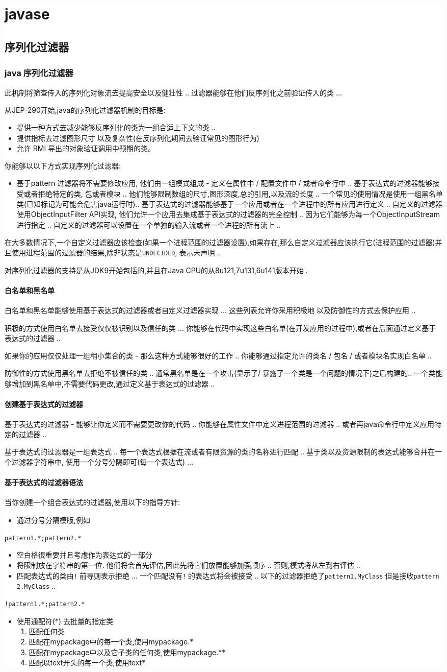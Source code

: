 # javase


## 序列化过滤器
### java 序列化过滤器
此机制将筛查传入的序列化对象流去提高安全以及健壮性 .. 过滤器能够在他们反序列化之前验证传入的类 ...

从JEP-290开始,java的序列化过滤器机制的目标是:
- 提供一种方式去减少能够反序列化的类为一组合适上下文的类 ..
- 提供指标去过滤图形尺寸 以及复杂性(在反序列化期间去验证常见的图形行为)
- 允许 RMI 导出的对象验证调用中预期的类。

你能够以以下方式实现序列化过滤器:
- 基于pattern 过滤器将不需要修改应用, 他们由一组模式组成 - 定义在属性中 / 配置文件中 / 或者命令行中 .. 基于表达式的过滤器能够接受或者拒绝特定的类,
    包或者模块 .. 他们能够限制数组的尺寸,图形深度,总的引用,以及流的长度 .. 一个常见的使用情况是使用一组黑名单类(已知标记为可能会危害java运行时)..
    基于表达式的过滤器能够基于一个应用或者在一个进程中的所有应用进行定义 ..
    自定义的过滤器使用ObjectInputFilter API实现, 他们允许一个应用去集成基于表达式的过滤器的完全控制 .. 因为它们能够为每一个ObjectInputStream 进行指定 ..
    自定义的过滤器可以设置在一个单独的输入流或者一个进程的所有流上 ..

在大多数情况下,一个自定义过滤器应该检查(如果一个进程范围的过滤器设置),如果存在,那么自定义过滤器应该执行它(进程范围的过滤器)并且使用进程范围的过滤器的结果,除非状态是`UNDECIDED`,
表示未声明 ..

对序列化过滤器的支持是从JDK9开始包括的,并且在Java CPU的从8u121,7u131,6u141版本开始 .

#### 白名单和黑名单
白名单和黑名单能够使用基于表达式的过滤器或者自定义过滤器实现 ... 这些列表允许你采用积极地 以及防御性的方式去保护应用 ..

积极的方式使用白名单去接受仅仅被识别以及信任的类 ... 你能够在代码中实现这些白名单(在开发应用的过程中),或者在后面通过定义基于表达式的过滤器 ..

如果你的应用仅仅处理一组稍小集合的类 - 那么这种方式能够很好的工作 .. 你能够通过指定允许的类名 / 包名 / 或者模块名实现白名单 ..

防御性的方式使用黑名单去拒绝不被信任的类 .. 通常黑名单是在一个攻击(显示了/ 暴露了一个类是一个问题的情况下)之后构建的..
一个类能够增加到黑名单中,不需要代码更改,通过定义基于表达式的过滤器 ..

#### 创建基于表达式的过滤器
基于表达式的过滤器 - 能够让你定义而不需要更改你的代码 .. 你能够在属性文件中定义进程范围的过滤器 .. 或者再java命令行中定义应用特定的过滤器 ..

基于表达式的过滤器是一组表达式 .. 每一个表达式根据在流或者有限资源的类的名称进行匹配 ..
基于类以及资源限制的表达式能够合并在一个过滤器字符串中, 使用一个分号分隔即可(每一个表达式) ...

#### 基于表达式的过滤器语法
当你创建一个组合表达式的过滤器,使用以下的指导方针:
- 通过分号分隔模版,例如
```text
pattern1.*;pattern2.*
```
- 空白格很重要并且考虑作为表达式的一部分
- 将限制放在字符串的第一位. 他们将会首先评估,因此先将它们放置能够加强顺序 .. 否则,模式将从左到右评估 ..
- 匹配表达式的类由`!` 前导则表示拒绝 ... 一个匹配没有`!` 的表达式将会被接受 .. 以下的过滤器拒绝了`pattern1.MyClass` 但是接收`pattern2.MyClass` ..
```text
!pattern1.*;pattern2.*
```
- 使用通配符(*) 去批量的指定类
  1. 匹配任何类
  2. 匹配在mypackage中的每一个类,使用mypackage.*
  3. 匹配在mypackage中以及它子类的任何类,使用mypackage.**
  4. 匹配以text开头的每一个类,使用text*
